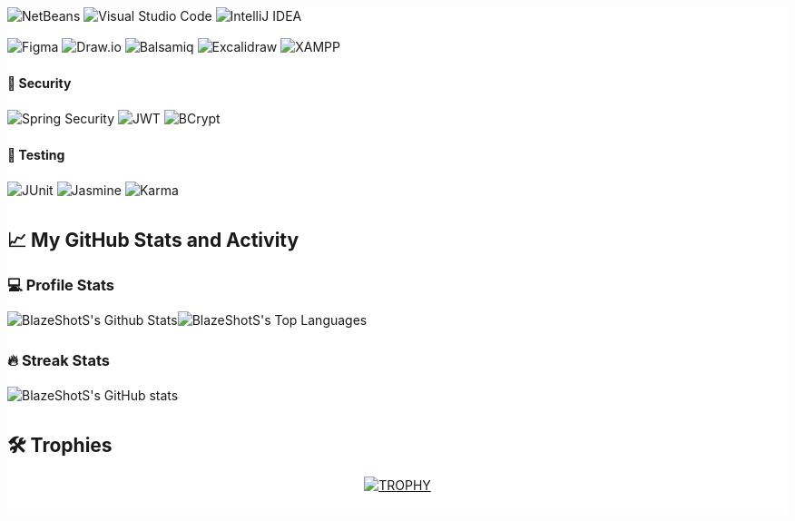 ![NetBeans](https://img.shields.io/badge/NetBeans-%234E8C25.svg?style=for-the-badge&logo=apache-netbeans&logoColor=white)
![Visual Studio Code](https://img.shields.io/badge/Visual%20Studio%20Code-0078d7.svg?style=for-the-badge&logo=visual-studio-code&logoColor=white)
![IntelliJ IDEA](https://img.shields.io/badge/IntelliJIDEA-000000.svg?style=for-the-badge&logo=intellij-idea&logoColor=white)

![Figma](https://img.shields.io/badge/Figma-%23F24E1E.svg?style=for-the-badge&logo=figma&logoColor=white)
![Draw.io](https://img.shields.io/badge/Draw.io-%23F24E1E.svg?style=for-the-badge&logo=draw.io&logoColor=white)
![Balsamiq](https://img.shields.io/badge/Balsamiq-%23F24E1E.svg?style=for-the-badge&logoColor=white)
![Excalidraw](https://img.shields.io/badge/Excalidraw-0080ff?style=for-the-badge&logoColor=white)
![XAMPP](https://img.shields.io/badge/XAMPP-%23FB7A24.svg?style=for-the-badge&logoColor=white)

#### 🔐 Security

![Spring Security](https://img.shields.io/badge/Spring%20Security-6DB33F?style=for-the-badge&logo=springsecurity&logoColor=white)
![JWT](https://img.shields.io/badge/JWT-000000?style=for-the-badge&logo=jsonwebtokens&logoColor=white)
![BCrypt](https://img.shields.io/badge/BCrypt-563D7C?style=for-the-badge&logoColor=white)

#### 🧪 Testing

![JUnit](https://img.shields.io/badge/JUnit-25A162?style=for-the-badge&logo=java&logoColor=white)
![Jasmine](https://img.shields.io/badge/Jasmine-8A4182?style=for-the-badge&logo=jasmine&logoColor=white)
![Karma](https://img.shields.io/badge/Karma-34A853?style=for-the-badge&logo=karma&logoColor=white)


## 📈 My GitHub Stats and Activity

### 💻 Profile Stats

<img alt="BlazeShotS's Github Stats" src="https://github-readme-stats.vercel.app/api/?username=BlazeShotS&show_icons=true&include_all_commits=true&count_private=true&theme=react&hide_border=true&bg_color=1F222E&title_color=F85D7F&icon_color=F8D866" height="192px"/><img alt="BlazeShotS's Top Languages" src="https://github-readme-stats.vercel.app/api/top-langs/?username=BlazeShotS&langs_count=8&layout=compact&theme=react&hide_border=true&bg_color=1F222E&title_color=F85D7F&icon_color=F8D866" height="192px"/>

### 🔥 Streak Stats

![BlazeShotS's GitHub stats](https://github-readme-streak-stats.herokuapp.com/?user=BlazeShotS&theme=tokyonight)

## 🛠️ Trophies

<div align=center>
  <a href="https://github.com/ryo-ma/github-profile-trophy" title="Go to Source">
    <img align="center" width="84%" src="https://github-profile-trophy.vercel.app/?username=BlazeShotS&theme=radical&row=1&column=7&margin-h=15&margin-w=5&no-bg=true" alt="TROPHY" />
  </a>
</div>

<br>
